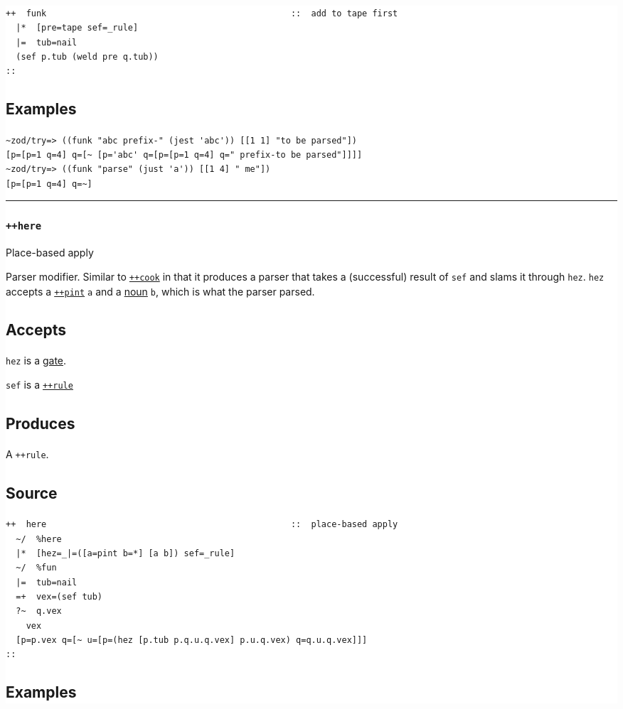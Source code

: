     ++  funk                                                ::  add to tape first
      |*  [pre=tape sef=_rule]
      |=  tub=nail
      (sef p.tub (weld pre q.tub))
    ::

Examples
--------

    ~zod/try=> ((funk "abc prefix-" (jest 'abc')) [[1 1] "to be parsed"])
    [p=[p=1 q=4] q=[~ [p='abc' q=[p=[p=1 q=4] q=" prefix-to be parsed"]]]]
    ~zod/try=> ((funk "parse" (just 'a')) [[1 4] " me"])
    [p=[p=1 q=4] q=~]

------------------------------------------------------------------------

### `++here`

Place-based apply

Parser modifier. Similar to [`++cook`]() in that it produces a parser that takes a
(successful) result of `sef` and slams it through `hez`. `hez` accepts a
[`++pint`]() `a` and a [noun]() `b`, which is what the parser parsed.

Accepts
-------

`hez` is a [gate]().

`sef` is a [`++rule`]()

Produces
--------

A `++rule`.

Source
------

    ++  here                                                ::  place-based apply
      ~/  %here
      |*  [hez=_|=([a=pint b=*] [a b]) sef=_rule]
      ~/  %fun
      |=  tub=nail
      =+  vex=(sef tub)
      ?~  q.vex
        vex
      [p=p.vex q=[~ u=[p=(hez [p.tub p.q.u.q.vex] p.u.q.vex) q=q.u.q.vex]]]
    ::

Examples
--------
